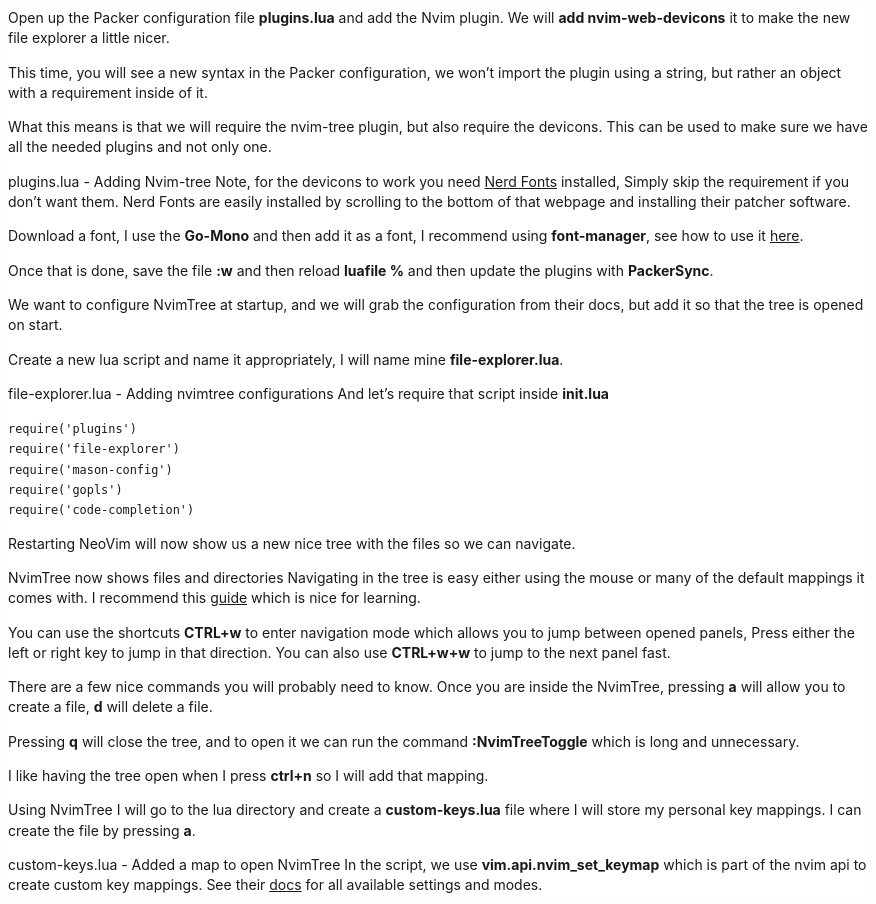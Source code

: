 Open up the Packer configuration file **plugins.lua** and add the Nvim plugin. We will **add nvim-web-devicons** it to make the new file explorer a little nicer.

This time, you will see a new syntax in the Packer configuration, we won’t import the plugin using a string, but rather an object with a requirement inside of it.

What this means is that we will require the nvim-tree plugin, but also require the devicons. This can be used to make sure we have all the needed plugins and not only one.

plugins.lua - Adding Nvim-tree 
Note, for the devicons to work you need [Nerd Fonts](https://www.nerdfonts.com/) installed, Simply skip the requirement if you don’t want them. Nerd Fonts are easily installed by scrolling to the bottom of that webpage and installing their patcher software.

Download a font, I use the **Go-Mono** and then add it as a font, I recommend using **font-manager**, see how to use it [here](https://itsfoss.com/font-manager/).

Once that is done, save the file **:w** and then reload **luafile %** and then update the plugins with **PackerSync**.

We want to configure NvimTree at startup, and we will grab the configuration from their docs, but add it so that the tree is opened on start.

Create a new lua script and name it appropriately, I will name mine **file-explorer.lua**.

file-explorer.lua - Adding nvimtree configurations 
And let’s require that script inside **init.lua**

```
require('plugins')
require('file-explorer')
require('mason-config')
require('gopls')
require('code-completion')
```

Restarting NeoVim will now show us a new nice tree with the files so we can navigate.

NvimTree now shows files and directories
Navigating in the tree is easy either using the mouse or many of the default mappings it comes with. I recommend this [guide](https://docs.rockylinux.org/books/nvchad/nvchad_ui/nvimtree/) which is nice for learning.

You can use the shortcuts **CTRL+w** to enter navigation mode which allows you to jump between opened panels, Press either the left or right key to jump in that direction. You can also use **CTRL+w+w** to jump to the next panel fast.

There are a few nice commands you will probably need to know. Once you are inside the NvimTree, pressing **a** will allow you to create a file, **d** will delete a file.

Pressing **q** will close the tree, and to open it we can run the command **:NvimTreeToggle** which is long and unnecessary.

I like having the tree open when I press **ctrl+n** so I will add that mapping.

Using NvimTree I will go to the lua directory and create a **custom-keys.lua** file where I will store my personal key mappings. I can create the file by pressing **a**.

custom-keys.lua - Added a map to open NvimTree 
In the script, we use **vim.api.nvim\_set\_keymap** which is part of the nvim api to create custom key mappings. See their [docs](https://neovim.io/doc/user/api.html#nvim_set_keymap) for all available settings and modes.
